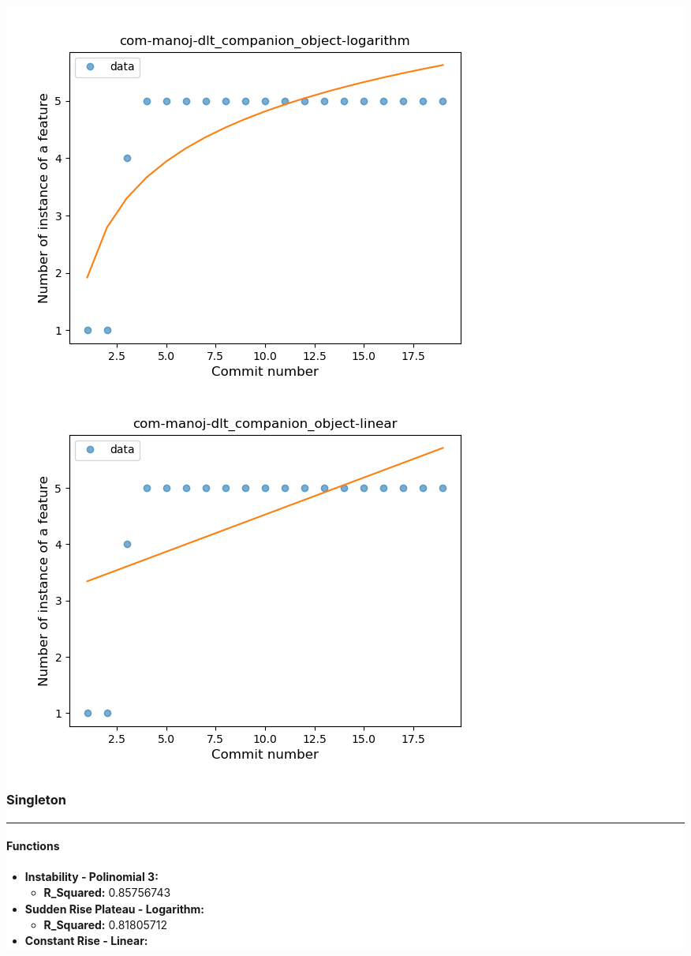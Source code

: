 ![com-manoj-dlt T6](../plots/com-manoj-dlt_companion_object_T6.png)
![com-manoj-dlt T1](../plots/com-manoj-dlt_companion_object_T1.png)
### <a name="singleton">Singleton</a>
----
#### Functions
* **Instability - Polinomial 3:** ![equation](http://latex.codecogs.com/svg.latex?('0.002072x%5E3%20&plus;-0.084194x%5E2%20&plus;%201.117552x%20&plus;%200.096491',))
    * **R_Squared:** 0.85756743
* **Sudden Rise Plateau - Logarithm:** ![equation](http://latex.codecogs.com/svg.latex?1.82424%5Clog_%7B3.718157%7D%28x%29%20&plus;%201.386943)
    * **R_Squared:** 0.81805712
* **Constant Rise - Linear:** ![equation](http://latex.codecogs.com/svg.latex?0.166667x%20&plus;%202.596491)